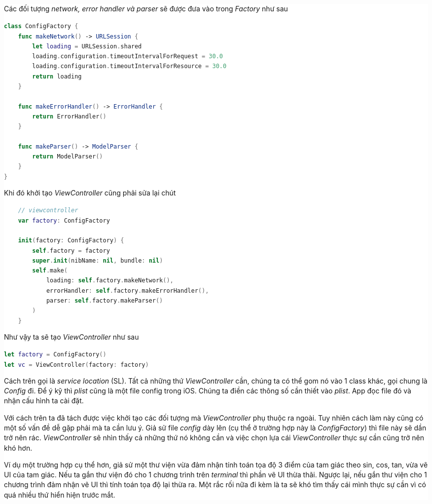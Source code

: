 Các đối tượng *network, error handler và parser* sẽ được đưa vào trong *Factory* như sau

```swift
class ConfigFactory {
    func makeNetwork() -> URLSession {
        let loading = URLSession.shared
        loading.configuration.timeoutIntervalForRequest = 30.0
        loading.configuration.timeoutIntervalForResource = 30.0
        return loading
    }
    
    func makeErrorHandler() -> ErrorHandler {
        return ErrorHandler()
    }
    
    func makeParser() -> ModelParser {
        return ModelParser()
    }
}
```

Khi đó khởi tạo *ViewController* cũng phải sửa lại chút

```swift
    // viewcontroller
    var factory: ConfigFactory
    
    init(factory: ConfigFactory) {
        self.factory = factory
        super.init(nibName: nil, bundle: nil)
        self.make(
            loading: self.factory.makeNetwork(),
            errorHandler: self.factory.makeErrorHandler(),
            parser: self.factory.makeParser()
        )
    }
```

Như vậy ta sẽ tạo *ViewController* như sau

```swift
let factory = ConfigFactory()
let vc = ViewController(factory: factory)
```

Cách trên gọi là *service location* (SL). Tất cả những thứ *ViewController* cần, chúng ta có thể gom nó vào 1 class khác, gọi chung là *Config* đi. Để ý kỹ thì *plist* cũng là một file config trong iOS. Chúng ta điền các thông số cần thiết vào *plist*. App đọc file đó và nhận cấu hình ta cài đặt.

Với cách trên ta đã tách được việc khởi tạo các đối tượng mà *ViewController* phụ thuộc ra ngoài. Tuy nhiên cách làm này cũng có một số vấn đề dễ gặp phải mà ta cần lưu ý. Giả sử file *config* dày lên (cụ thể ở trường hợp này là *ConfigFactory*) thì file này sẽ dần trở nên rác. *ViewController* sẽ nhìn thấy cả những thứ nó không cần và việc chọn lựa cái *ViewController* thực sự cần cũng trở nên khó hơn.

Ví dụ một trường hợp cụ thể hơn, giả sử một thư viện vừa đảm nhận tính toán tọa độ 3 điểm của tam giác theo sin, cos, tan, vừa vẽ UI của tam giác. Nếu ta gắn thư viện đó cho 1 chương trình trên *terminal* thì phần vẽ UI thừa thãi. Ngược lại, nếu gắn thư viện cho 1 chương trình đảm nhận vẽ UI thì tính toán tọa độ lại thừa ra. Một rắc rối nữa đi kèm là ta sẽ khó tìm thấy cái mình thực sự cần vì có quá nhiều thứ hiển hiện trước mắt. 
